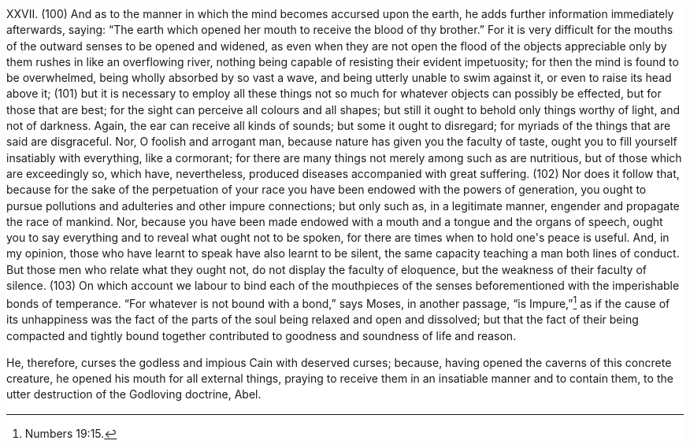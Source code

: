 XXVII. <span id="v100">(100)</span> And as to the manner in which the mind becomes accursed upon the earth, he adds further information immediately afterwards, saying: “The earth which opened her mouth to receive the blood of thy brother.” For it is very difficult for the mouths of the outward senses to be opened and widened, as even when they are not open the flood of the objects appreciable only by them rushes in like an overflowing river, nothing being capable of resisting their evident impetuosity; for then the mind is found to be overwhelmed, being wholly absorbed by so vast a wave, and being utterly unable to swim against it, or even to raise its head above it; <span id="v101">(101)</span> but it is necessary to employ all these things not so much for whatever objects can possibly be effected, but for those that are best; for the sight can perceive all colours and all shapes; but still it ought to behold only things worthy of light, and not of darkness. Again, the ear can receive all kinds of sounds; but some it ought to disregard; for myriads of the things that are said are disgraceful. Nor, O foolish and arrogant man, because nature has given you the faculty of taste, ought you to fill yourself insatiably with everything, like a cormorant; for there are many things not merely among such as are nutritious, but of those which are exceedingly so, which have, nevertheless, produced diseases accompanied with great suffering. <span id="v102">(102)</span> Nor does it follow that, because for the sake of the perpetuation of your race you have been endowed with the powers of generation, you ought to pursue pollutions and adulteries and other impure connections; but only such as, in a legitimate manner, engender and propagate the race of mankind. Nor, because you have been made endowed with a mouth and a tongue and the organs of speech, ought you to say everything and to reveal what ought not to be spoken, for there are times when to hold one's peace is useful. And, in my opinion, those who have learnt to speak have also learnt to be silent, the same capacity teaching a man both lines of conduct. But those men who relate what they ought not, do not display the faculty of eloquence, but the weakness of their faculty of silence. <span id="v103">(103)</span> On which account we labour to bind each of the mouthpieces of the senses beforementioned with the imperishable bonds of temperance. “For whatever is not bound with a bond,” says Moses, in another passage, “is Impure,”[^33] as if the cause of its unhappiness was the fact of the parts of the soul being relaxed and open and dissolved; but that the fact of their being compacted and tightly bound together contributed to goodness and soundness of life and reason.

He, therefore, curses the godless and impious Cain with deserved curses; because, having opened the caverns of this concrete creature, he opened his mouth for all external things, praying to receive them in an insatiable manner and to contain them, to the utter destruction of the Godloving doctrine, Abel.


[^1]: Genesis 4:8.
[^2]: Genesis 31:4.
[^3]: Genesis 31:5.
[^4]: Genesis 37:12.
[^5]: Genesis 37:3.
[^6]: Genesis 37:12.
[^7]: Genesis 37:13.
[^8]: Genesis 37:15.
[^9]: Leviticus 14:36.
[^10]: Genesis 37:15.
[^11]: Deuteronomy 16:20.
[^12]: Genesis 24:63.
[^13]: Exodus 4:10.
[^14]: it is not possible to give the exact force of the original here. The Greek word is alogos, which usually means “irrational,” as derived from logos, “reason,” which word has also the sense of “a word,” “speech.” The Bible translation in the passage alluded to, Exodus 6:12, is “who am of uncircumcised lips.”
[^15]: Exodus 7:1.
[^16]: Genesis 27:41.
[^17]: Genesis 26:2.
[^18]: Genesis 4:8.
[^19]: Genesis 4:10.
[^20]: Genesis 4:23.
[^21]: Genesis 27:45.
[^22]: Genesis 4:9.
[^23]: Genesis 18:9.
[^24]: Numbers 8:24.
[^25]: in quoting this passage above, I used the translation as given in the Bible, they “shall minister with their brethren in the tabernacle;” but the Greek of the text was the same in that passage as it is here.
[^26]: Deuteronomy 33:9.
[^27]: Numbers 23:8.
[^28]: Leviticus 17:11.
[^29]: this idea is the same as that which Ovid has expressed in the beginning of the Metamorphoses, which may perhaps be translated—”And while all other creatures from their birth / With downcast eyes gaze on their kindred earth, / He bids man walk erect, and scan the heaven / From which he springs, to which his hopes are given."
[^30]: Exodus 2:21.
[^31]: Exodus 2:25.
[^32]: Genesis 4:11.
[^33]: Numbers 19:15.
[^34]: Genesis 4:12.
[^35]: Genesis 9:20.
[^36]: Deuteronomy 32:13.
[^37]: Deuteronomy 23:13.
[^38]: Genesis 4:12.
[^39]: Genesis 5:29.
[^40]: Genesis 5:29.
[^41]: Genesis 21:6.
[^42]: Exodus 4:14.
[^43]: Genesis 4:26.
[^44]: Genesis 5:1.
[^45]: Genesis 4:14.
[^46]: Numbers 30:10.
[^47]: this is not the translation given in the text of the Bible, though it is inserted in the margin. In the text of the Bible we read, “And Cain said unto the Lord, my punishment is greater than I can bear.”—Genesis 4:13.
[^48]: Genesis 4:14.
[^49]: Genesis 12:1.
[^50]: Genesis 12:7.
[^51]: Exodus 33:7.
[^52]: Exodus 3:14.
[^53]: Genesis 4:16.
[^54]: Genesis 7:2.